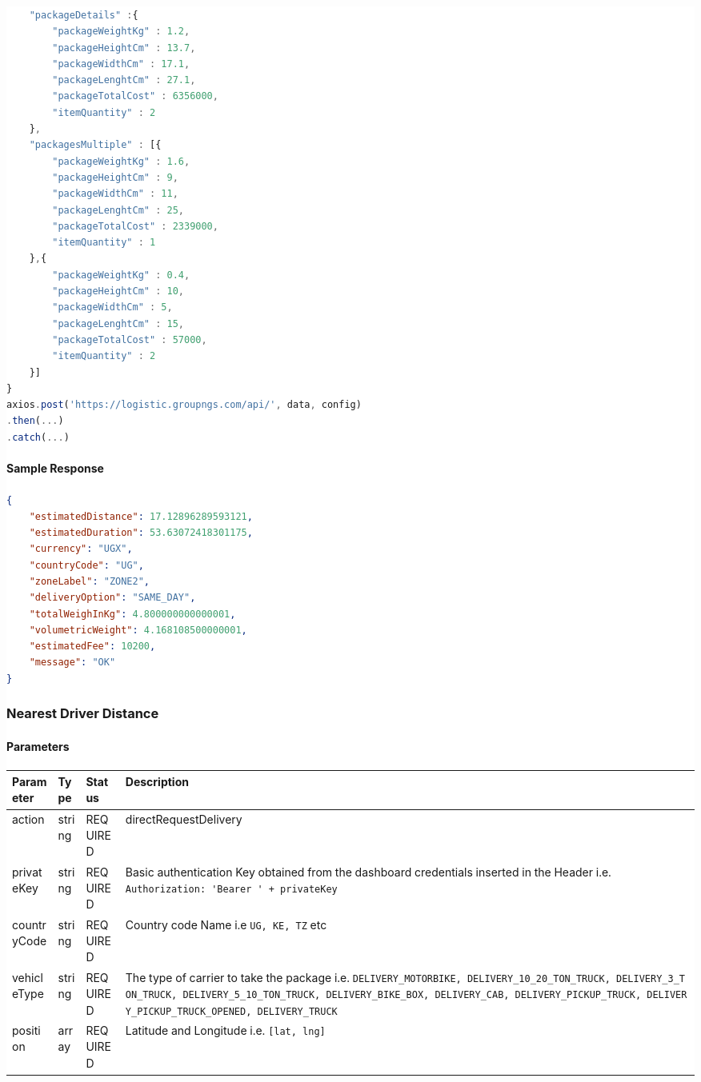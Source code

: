 ```javascript
    "packageDetails" :{
        "packageWeightKg" : 1.2,
        "packageHeightCm" : 13.7,
        "packageWidthCm" : 17.1,
        "packageLenghtCm" : 27.1,
        "packageTotalCost" : 6356000,
        "itemQuantity" : 2
    },
    "packagesMultiple" : [{
        "packageWeightKg" : 1.6,
        "packageHeightCm" : 9,
        "packageWidthCm" : 11,
        "packageLenghtCm" : 25,
        "packageTotalCost" : 2339000,
        "itemQuantity" : 1
    },{
        "packageWeightKg" : 0.4,
        "packageHeightCm" : 10,
        "packageWidthCm" : 5,
        "packageLenghtCm" : 15,
        "packageTotalCost" : 57000,
        "itemQuantity" : 2
    }]
}
axios.post('https://logistic.groupngs.com/api/', data, config)
.then(...)
.catch(...)
```

#### Sample Response

```json
{
    "estimatedDistance": 17.12896289593121,
    "estimatedDuration": 53.63072418301175,
    "currency": "UGX",
    "countryCode": "UG",
    "zoneLabel": "ZONE2",
    "deliveryOption": "SAME_DAY",
    "totalWeighInKg": 4.800000000000001,
    "volumetricWeight": 4.168108500000001,
    "estimatedFee": 10200,
    "message": "OK"
}
```

### Nearest Driver Distance

#### Parameters

| Parameter   | Type   | Status   | Description                                                                                                                                                                                                                                 |
| :---------- | :----- | :------- | :------------------------------------------------------------------------------------------------------------------------------------------------------------------------------------------------------------------------------------------ |
| action      | string | REQUIRED | directRequestDelivery                                                                                                                                                                                                                       |
| privateKey  | string | REQUIRED | Basic authentication Key obtained from the dashboard credentials inserted in the Header i.e.<br/>`Authorization: 'Bearer ' + privateKey `                                                                                                   |
| countryCode | string | REQUIRED | Country code Name i.e `UG, KE, TZ` etc                                                                                                                                                                                                      |
| vehicleType | string | REQUIRED | The type of carrier to take the package i.e. `DELIVERY_MOTORBIKE, DELIVERY_10_20_TON_TRUCK, DELIVERY_3_TON_TRUCK, DELIVERY_5_10_TON_TRUCK, DELIVERY_BIKE_BOX, DELIVERY_CAB, DELIVERY_PICKUP_TRUCK, DELIVERY_PICKUP_TRUCK_OPENED, DELIVERY_TRUCK` |
| position    | array  | REQUIRED | Latitude and Longitude i.e. `[lat, lng]`                                                                                                                                                                                                    |
